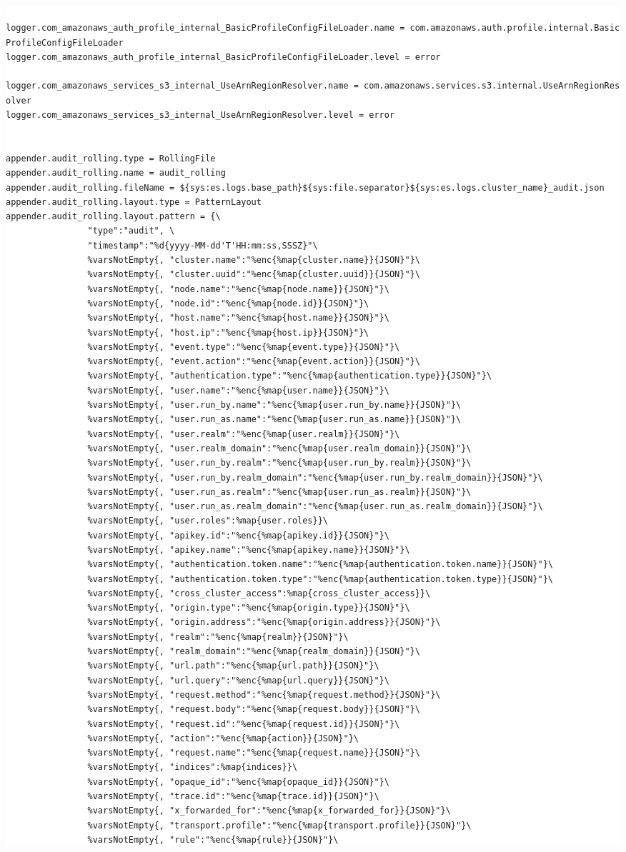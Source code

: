 ```properties

logger.com_amazonaws_auth_profile_internal_BasicProfileConfigFileLoader.name = com.amazonaws.auth.profile.internal.BasicProfileConfigFileLoader
logger.com_amazonaws_auth_profile_internal_BasicProfileConfigFileLoader.level = error

logger.com_amazonaws_services_s3_internal_UseArnRegionResolver.name = com.amazonaws.services.s3.internal.UseArnRegionResolver
logger.com_amazonaws_services_s3_internal_UseArnRegionResolver.level = error


appender.audit_rolling.type = RollingFile
appender.audit_rolling.name = audit_rolling
appender.audit_rolling.fileName = ${sys:es.logs.base_path}${sys:file.separator}${sys:es.logs.cluster_name}_audit.json
appender.audit_rolling.layout.type = PatternLayout
appender.audit_rolling.layout.pattern = {\
                "type":"audit", \
                "timestamp":"%d{yyyy-MM-dd'T'HH:mm:ss,SSSZ}"\
                %varsNotEmpty{, "cluster.name":"%enc{%map{cluster.name}}{JSON}"}\
                %varsNotEmpty{, "cluster.uuid":"%enc{%map{cluster.uuid}}{JSON}"}\
                %varsNotEmpty{, "node.name":"%enc{%map{node.name}}{JSON}"}\
                %varsNotEmpty{, "node.id":"%enc{%map{node.id}}{JSON}"}\
                %varsNotEmpty{, "host.name":"%enc{%map{host.name}}{JSON}"}\
                %varsNotEmpty{, "host.ip":"%enc{%map{host.ip}}{JSON}"}\
                %varsNotEmpty{, "event.type":"%enc{%map{event.type}}{JSON}"}\
                %varsNotEmpty{, "event.action":"%enc{%map{event.action}}{JSON}"}\
                %varsNotEmpty{, "authentication.type":"%enc{%map{authentication.type}}{JSON}"}\
                %varsNotEmpty{, "user.name":"%enc{%map{user.name}}{JSON}"}\
                %varsNotEmpty{, "user.run_by.name":"%enc{%map{user.run_by.name}}{JSON}"}\
                %varsNotEmpty{, "user.run_as.name":"%enc{%map{user.run_as.name}}{JSON}"}\
                %varsNotEmpty{, "user.realm":"%enc{%map{user.realm}}{JSON}"}\
                %varsNotEmpty{, "user.realm_domain":"%enc{%map{user.realm_domain}}{JSON}"}\
                %varsNotEmpty{, "user.run_by.realm":"%enc{%map{user.run_by.realm}}{JSON}"}\
                %varsNotEmpty{, "user.run_by.realm_domain":"%enc{%map{user.run_by.realm_domain}}{JSON}"}\
                %varsNotEmpty{, "user.run_as.realm":"%enc{%map{user.run_as.realm}}{JSON}"}\
                %varsNotEmpty{, "user.run_as.realm_domain":"%enc{%map{user.run_as.realm_domain}}{JSON}"}\
                %varsNotEmpty{, "user.roles":%map{user.roles}}\
                %varsNotEmpty{, "apikey.id":"%enc{%map{apikey.id}}{JSON}"}\
                %varsNotEmpty{, "apikey.name":"%enc{%map{apikey.name}}{JSON}"}\
                %varsNotEmpty{, "authentication.token.name":"%enc{%map{authentication.token.name}}{JSON}"}\
                %varsNotEmpty{, "authentication.token.type":"%enc{%map{authentication.token.type}}{JSON}"}\
                %varsNotEmpty{, "cross_cluster_access":%map{cross_cluster_access}}\
                %varsNotEmpty{, "origin.type":"%enc{%map{origin.type}}{JSON}"}\
                %varsNotEmpty{, "origin.address":"%enc{%map{origin.address}}{JSON}"}\
                %varsNotEmpty{, "realm":"%enc{%map{realm}}{JSON}"}\
                %varsNotEmpty{, "realm_domain":"%enc{%map{realm_domain}}{JSON}"}\
                %varsNotEmpty{, "url.path":"%enc{%map{url.path}}{JSON}"}\
                %varsNotEmpty{, "url.query":"%enc{%map{url.query}}{JSON}"}\
                %varsNotEmpty{, "request.method":"%enc{%map{request.method}}{JSON}"}\
                %varsNotEmpty{, "request.body":"%enc{%map{request.body}}{JSON}"}\
                %varsNotEmpty{, "request.id":"%enc{%map{request.id}}{JSON}"}\
                %varsNotEmpty{, "action":"%enc{%map{action}}{JSON}"}\
                %varsNotEmpty{, "request.name":"%enc{%map{request.name}}{JSON}"}\
                %varsNotEmpty{, "indices":%map{indices}}\
                %varsNotEmpty{, "opaque_id":"%enc{%map{opaque_id}}{JSON}"}\
                %varsNotEmpty{, "trace.id":"%enc{%map{trace.id}}{JSON}"}\
                %varsNotEmpty{, "x_forwarded_for":"%enc{%map{x_forwarded_for}}{JSON}"}\
                %varsNotEmpty{, "transport.profile":"%enc{%map{transport.profile}}{JSON}"}\
                %varsNotEmpty{, "rule":"%enc{%map{rule}}{JSON}"}\
```